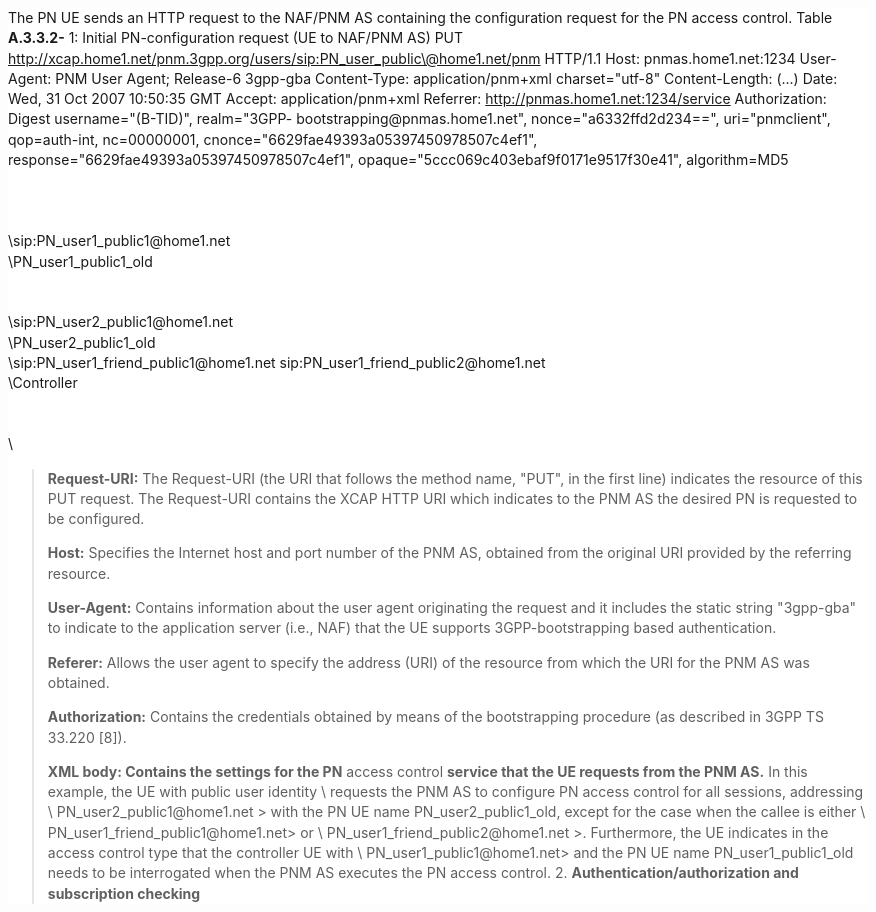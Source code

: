 The PN UE sends an HTTP request to the NAF/PNM AS containing the configuration
request for the PN access control.
Table **A.3.3.2-** 1: Initial PN-configuration request (UE to NAF/PNM AS)
PUT http://xcap.home1.net/pnm.3gpp.org/users/sip:PN_user_public\@home1.net/pnm
HTTP/1.1
Host: pnmas.home1.net:1234
User-Agent: PNM User Agent; Release-6 3gpp-gba
Content-Type: application/pnm+xml charset=\"utf-8\"
Content-Length: (...)
Date: Wed, 31 Oct 2007 10:50:35 GMT
Accept: application/pnm+xml
Referrer: http://pnmas.home1.net:1234/service
Authorization: Digest username=\"(B-TID)\", realm=\"3GPP-
bootstrapping\@pnmas.home1.net\", nonce=\"a6332ffd2d234==\",
uri=\"pnmclient\", qop=auth-int, nc=00000001,
cnonce=\"6629fae49393a05397450978507c4ef1\",
response=\"6629fae49393a05397450978507c4ef1\",
opaque=\"5ccc069c403ebaf9f0171e9517f30e41\", algorithm=MD5
\
\
\
\
\sip:PN_user1_public1\@home1.net\
\PN_user1_public1_old\
\
\
\sip:PN_user2_public1\@home1.net\
\PN_user2_public1_old\
\sip:PN_user1_friend_public1\@home1.net
sip:PN_user1_friend_public2\@home1.net\
\Controller\
\
\
\
> **Request-URI:** The Request-URI (the URI that follows the method name,
> \"PUT\", in the first line) indicates the resource of this PUT request. The
> Request-URI contains the XCAP HTTP URI which indicates to the PNM AS the
> desired PN is requested to be configured.
>
> **Host:** Specifies the Internet host and port number of the PNM AS,
> obtained from the original URI provided by the referring resource.
>
> **User-Agent:** Contains information about the user agent originating the
> request and it includes the static string \"3gpp-gba\" to indicate to the
> application server (i.e., NAF) that the UE supports 3GPP-bootstrapping based
> authentication.
>
> **Referer:** Allows the user agent to specify the address (URI) of the
> resource from which the URI for the PNM AS was obtained.
>
> **Authorization:** Contains the credentials obtained by means of the
> bootstrapping procedure (as described in 3GPP TS 33.220 [8]).
>
> **XML body: Contains the settings for the PN** access control **service that
> the UE requests from the PNM AS.** In this example, the UE with public user
> identity \ requests the PNM AS to
> configure PN access control for all sessions, addressing \ PN_user2_public1\@home1.net > with the PN UE name PN_user2_public1_old,
> except for the case when the callee is either \ PN_user1_friend_public1\@home1.net> or \ PN_user1_friend_public2\@home1.net >. Furthermore, the UE indicates in the
> access control type that the controller UE with \ PN_user1_public1\@home1.net> and the PN UE name PN_user1_public1_old needs
> to be interrogated when the PNM AS executes the PN access control.
2\. **Authentication/authorization and subscription checking**
